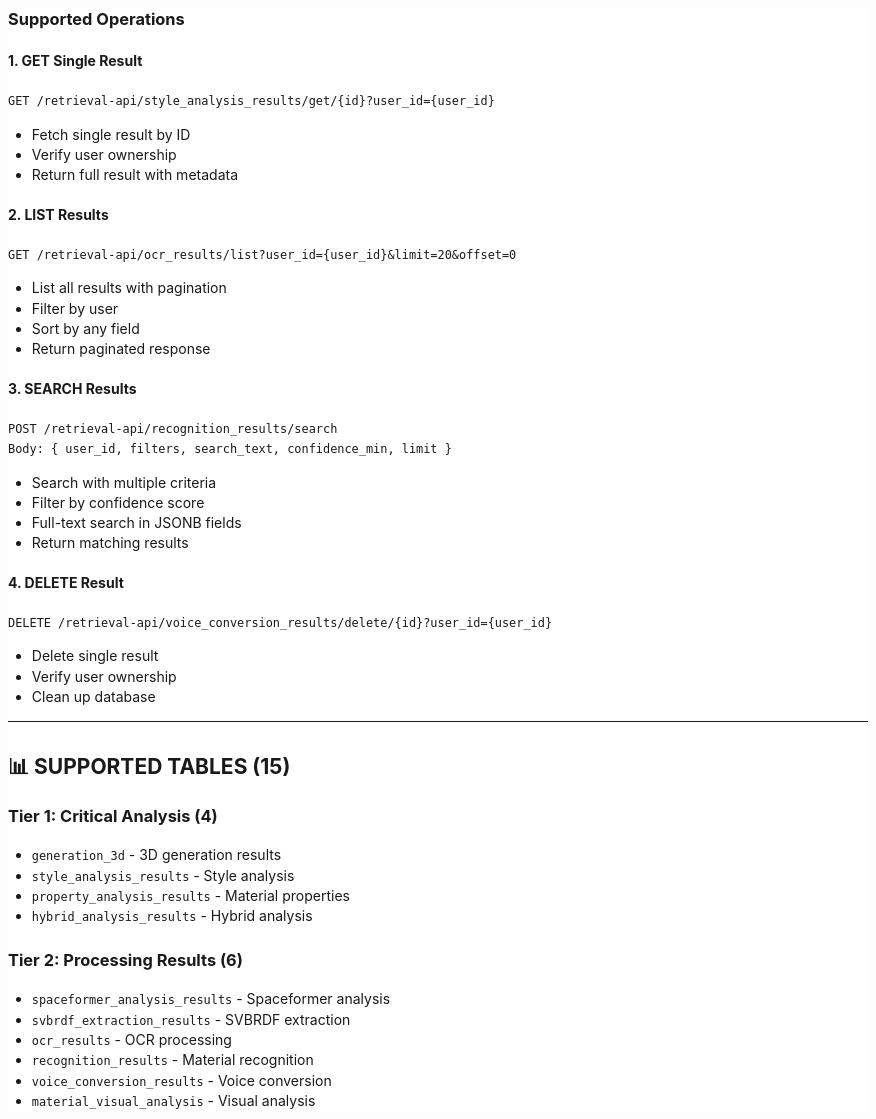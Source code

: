 ### Supported Operations

#### 1. GET Single Result
```
GET /retrieval-api/style_analysis_results/get/{id}?user_id={user_id}
```
- Fetch single result by ID
- Verify user ownership
- Return full result with metadata

#### 2. LIST Results
```
GET /retrieval-api/ocr_results/list?user_id={user_id}&limit=20&offset=0
```
- List all results with pagination
- Filter by user
- Sort by any field
- Return paginated response

#### 3. SEARCH Results
```
POST /retrieval-api/recognition_results/search
Body: { user_id, filters, search_text, confidence_min, limit }
```
- Search with multiple criteria
- Filter by confidence score
- Full-text search in JSONB fields
- Return matching results

#### 4. DELETE Result
```
DELETE /retrieval-api/voice_conversion_results/delete/{id}?user_id={user_id}
```
- Delete single result
- Verify user ownership
- Clean up database

---

## 📊 SUPPORTED TABLES (15)

### Tier 1: Critical Analysis (4)
- `generation_3d` - 3D generation results
- `style_analysis_results` - Style analysis
- `property_analysis_results` - Material properties
- `hybrid_analysis_results` - Hybrid analysis

### Tier 2: Processing Results (6)
- `spaceformer_analysis_results` - Spaceformer analysis
- `svbrdf_extraction_results` - SVBRDF extraction
- `ocr_results` - OCR processing
- `recognition_results` - Material recognition
- `voice_conversion_results` - Voice conversion
- `material_visual_analysis` - Visual analysis
